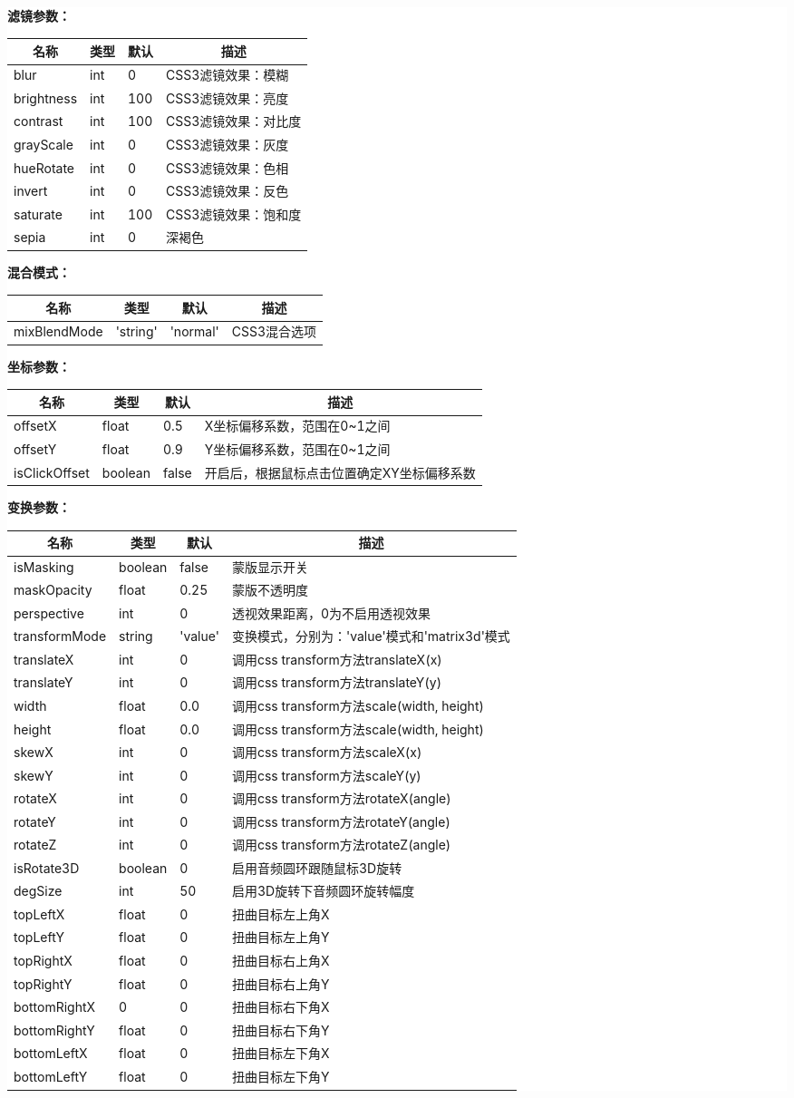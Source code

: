 **滤镜参数：**

| 名称 | 类型 | 默认| 描述
|------|------|-----|-----
blur | int | 0 | CSS3滤镜效果：模糊
brightness | int | 100 | CSS3滤镜效果：亮度
contrast | int | 100 | CSS3滤镜效果：对比度
grayScale | int | 0 | CSS3滤镜效果：灰度
hueRotate | int | 0 | CSS3滤镜效果：色相
invert | int | 0 | CSS3滤镜效果：反色
saturate | int | 100 | CSS3滤镜效果：饱和度
sepia | int | 0 | 深褐色

**混合模式：**

| 名称 | 类型 | 默认| 描述
|------|------|-----|-----
mixBlendMode | 'string' | 'normal' | CSS3混合选项

**坐标参数：**

| 名称 | 类型 | 默认| 描述
|------|------|-----|-----
offsetX | float | 0.5 | X坐标偏移系数，范围在0~1之间
offsetY | float | 0.9 | Y坐标偏移系数，范围在0~1之间
isClickOffset | boolean | false |  开启后，根据鼠标点击位置确定XY坐标偏移系数

**变换参数：**

| 名称 | 类型 | 默认| 描述
|------|------|-----|-----
isMasking | boolean | false | 蒙版显示开关
maskOpacity | float | 0.25 | 蒙版不透明度
perspective | int | 0| 透视效果距离，0为不启用透视效果
transformMode | string | 'value' | 变换模式，分别为：'value'模式和'matrix3d'模式
translateX | int | 0 | 调用css transform方法translateX(x)
translateY | int | 0 | 调用css transform方法translateY(y)
width | float | 0.0 | 调用css transform方法scale(width, height)
height | float | 0.0 | 调用css transform方法scale(width, height)
skewX | int | 0 | 调用css transform方法scaleX(x)
skewY | int | 0 | 调用css transform方法scaleY(y)
rotateX | int | 0 | 调用css transform方法rotateX(angle)
rotateY | int | 0 | 调用css transform方法rotateY(angle)
rotateZ | int | 0 | 调用css transform方法rotateZ(angle)
isRotate3D | boolean | 0 | 启用音频圆环跟随鼠标3D旋转
degSize | int | 50 | 启用3D旋转下音频圆环旋转幅度
topLeftX | float | 0 | 扭曲目标左上角X
topLeftY | float | 0 | 扭曲目标左上角Y
topRightX | float | 0 | 扭曲目标右上角X
topRightY | float | 0 | 扭曲目标右上角Y
bottomRightX | 0 | 0 | 扭曲目标右下角X
bottomRightY | float | 0 | 扭曲目标右下角Y
bottomLeftX | float | 0 | 扭曲目标左下角X
bottomLeftY | float | 0 | 扭曲目标左下角Y
